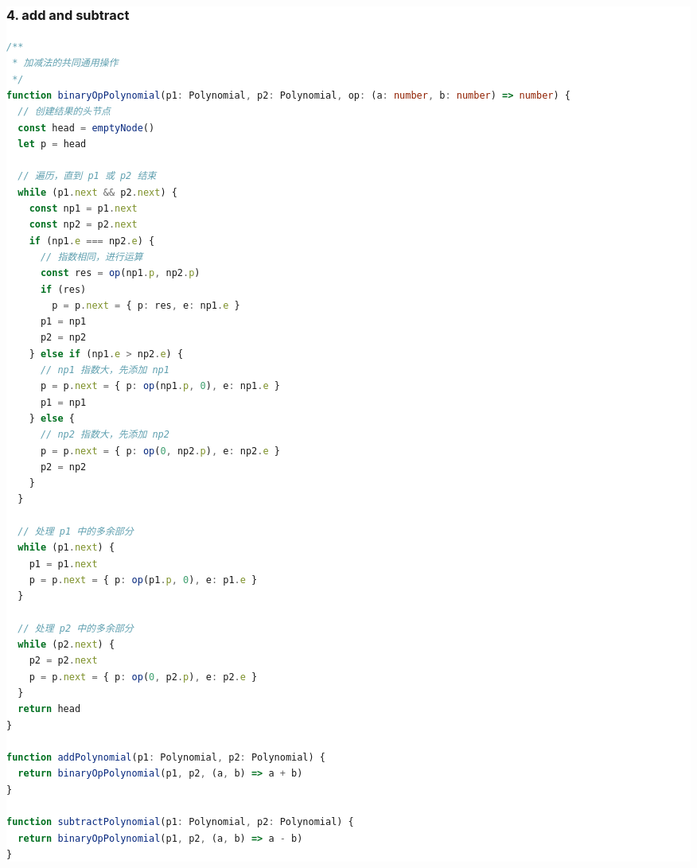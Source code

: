 ### 4. add and subtract

```typescript
/**
 * 加减法的共同通用操作
 */
function binaryOpPolynomial(p1: Polynomial, p2: Polynomial, op: (a: number, b: number) => number) {
  // 创建结果的头节点
  const head = emptyNode()
  let p = head

  // 遍历，直到 p1 或 p2 结束
  while (p1.next && p2.next) {
    const np1 = p1.next
    const np2 = p2.next
    if (np1.e === np2.e) {
      // 指数相同，进行运算
      const res = op(np1.p, np2.p)
      if (res)
        p = p.next = { p: res, e: np1.e }
      p1 = np1
      p2 = np2
    } else if (np1.e > np2.e) {
      // np1 指数大，先添加 np1
      p = p.next = { p: op(np1.p, 0), e: np1.e }
      p1 = np1
    } else {
      // np2 指数大，先添加 np2
      p = p.next = { p: op(0, np2.p), e: np2.e }
      p2 = np2
    }
  }

  // 处理 p1 中的多余部分
  while (p1.next) {
    p1 = p1.next
    p = p.next = { p: op(p1.p, 0), e: p1.e }
  }

  // 处理 p2 中的多余部分
  while (p2.next) {
    p2 = p2.next
    p = p.next = { p: op(0, p2.p), e: p2.e }
  }
  return head
}

function addPolynomial(p1: Polynomial, p2: Polynomial) {
  return binaryOpPolynomial(p1, p2, (a, b) => a + b)
}

function subtractPolynomial(p1: Polynomial, p2: Polynomial) {
  return binaryOpPolynomial(p1, p2, (a, b) => a - b)
}
```
